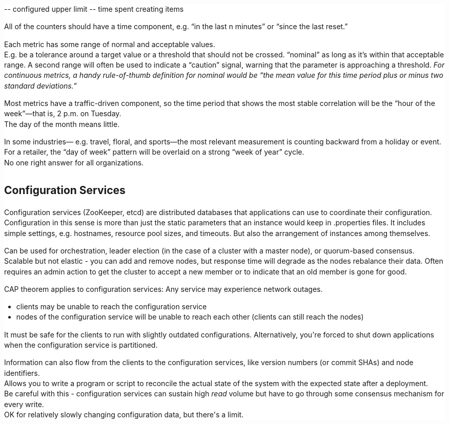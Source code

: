 -- configured upper limit 
-- time spent creating items

All of the counters should have a time component, e.g. “in the last n minutes” or “since the last reset.”

Each metric has some range of normal and acceptable values.\
E.g. be a tolerance around a target value or a threshold that should not be crossed.
“nominal” as long as it’s within that acceptable range. 
A second range will often be used to indicate a “caution” signal, warning that the parameter is approaching a threshold.
*For continuous metrics, a handy rule-of-thumb definition for nominal would be “the mean value for this time period plus or minus two standard deviations.”*
 
Most metrics have a traffic-driven component, so the time period that shows the most stable correlation will be the “hour of the week”—that is, 2 p.m. on Tuesday.\
The day of the month means little. 

In some industries— e.g. travel, floral, and sports—the most relevant measurement is counting backward from a holiday or event.\
For a retailer, the “day of week” pattern will be overlaid on a strong “week of year” cycle.\
No one right answer for all organizations.


## Configuration Services
Configuration services (ZooKeeper, etcd) are distributed databases that applications can use to coordinate their configuration.
Configuration in this sense is more than just the static parameters that an instance would keep in .properties files. 
It includes simple settings, e.g. hostnames, resource pool sizes, and timeouts. 
But also the arrangement of instances among themselves.

Can be used for orchestration, leader election (in the case of a cluster with a master node), or quorum-based consensus.
Scalable but not elastic - you can add and remove nodes, but response time will degrade as the nodes rebalance their data. 
Often requires an admin action to get the cluster to accept a new member or to indicate that an old member is gone for good.

CAP theorem applies to configuration services:
Any service may experience network outages.
- clients may be unable to reach the configuration service 
- nodes of the configuration service will be unable to reach each other (clients can still reach the nodes)

It must be safe for the clients to run with slightly outdated configurations. 
Alternatively, you're forced to shut down applications when the configuration service is partitioned.

Information can also flow from the clients to the configuration services, like version numbers (or commit SHAs) and node identifiers.\
Allows you to write a program or script to reconcile the actual state of the system with the expected state after a deployment.\
Be careful with this - configuration services can sustain high *read* volume but have to go through some consensus mechanism for every write.\
OK for relatively slowly changing configuration data, but there's a limit.
